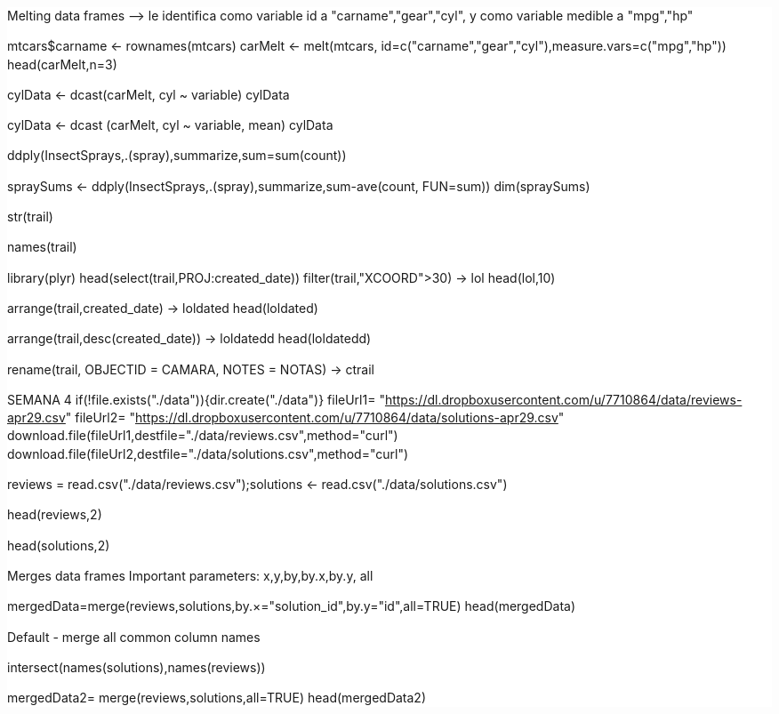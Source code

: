 Melting data frames --> le identifica como variable id a "carname","gear","cyl", y como variable medible a "mpg","hp"

mtcars$carname <- rownames(mtcars)
carMelt <- melt(mtcars, id=c("carname","gear","cyl"),measure.vars=c("mpg","hp"))
head(carMelt,n=3)

cylData <- dcast(carMelt, cyl ~ variable)
cylData

cylData <- dcast (carMelt, cyl ~ variable, mean)
cylData

ddply(InsectSprays,.(spray),summarize,sum=sum(count))

spraySums <- ddply(InsectSprays,.(spray),summarize,sum-ave(count, FUN=sum))
dim(spraySums)

str(trail)

names(trail)

library(plyr)
head(select(trail,PROJ:created_date))
filter(trail,"XCOORD">30) -> lol
head(lol,10)

arrange(trail,created_date) -> loldated
head(loldated)

arrange(trail,desc(created_date)) -> loldatedd
head(loldatedd)

rename(trail, OBJECTID = CAMARA, NOTES = NOTAS) -> ctrail

SEMANA 4
if(!file.exists("./data")){dir.create("./data")}
fileUrl1= "https://dl.dropboxusercontent.com/u/7710864/data/reviews-apr29.csv"
fileUrl2= "https://dl.dropboxusercontent.com/u/7710864/data/solutions-apr29.csv"
download.file(fileUrl1,destfile="./data/reviews.csv",method="curl")
download.file(fileUrl2,destfile="./data/solutions.csv",method="curl")

reviews = read.csv("./data/reviews.csv");solutions <- read.csv("./data/solutions.csv")

head(reviews,2)

head(solutions,2)

Merges data frames
Important parameters: x,y,by,by.x,by.y, all

mergedData=merge(reviews,solutions,by.×="solution_id",by.y="id",all=TRUE)
head(mergedData)

Default - merge all common column names

intersect(names(solutions),names(reviews))

mergedData2= merge(reviews,solutions,all=TRUE)
head(mergedData2)
